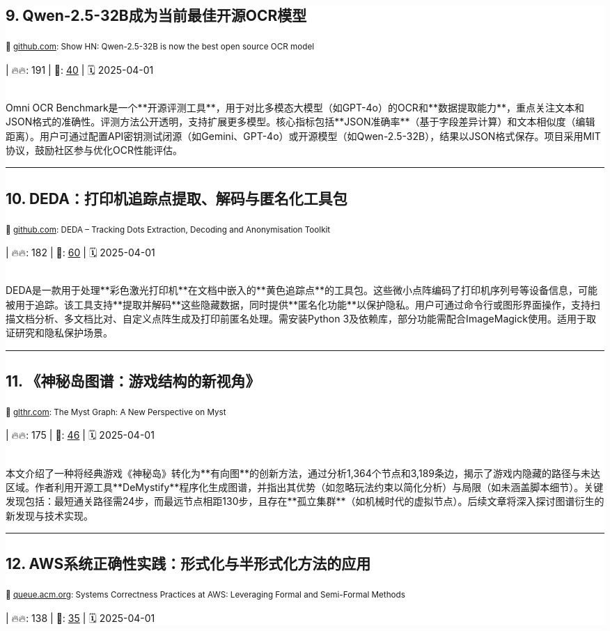 ## <a name="9"></a>9. Qwen-2.5-32B成为当前最佳开源OCR模型 
<small>🔗 [github.com](https://github.com/getomni-ai/benchmark/blob/main/README.md): Show HN: Qwen-2.5-32B is now the best open source OCR model</small>


| 🔥🔥: 191 \| 💬: [40](https://news.ycombinator.com/item?id=43549072) \| 🗓️ 2025-04-01


<br />
Omni OCR Benchmark是一个**开源评测工具**，用于对比多模态大模型（如GPT-4o）的OCR和**数据提取能力**，重点关注文本和JSON格式的准确性。评测方法公开透明，支持扩展更多模型。核心指标包括**JSON准确率**（基于字段差异计算）和文本相似度（编辑距离）。用户可通过配置API密钥测试闭源（如Gemini、GPT-4o）或开源模型（如Qwen-2.5-32B），结果以JSON格式保存。项目采用MIT协议，鼓励社区参与优化OCR性能评估。

---

## <a name="10"></a>10. DEDA：打印机追踪点提取、解码与匿名化工具包 
<small>🔗 [github.com](https://github.com/dfd-tud/deda): DEDA – Tracking Dots Extraction, Decoding and Anonymisation Toolkit</small>


| 🔥🔥: 182 \| 💬: [60](https://news.ycombinator.com/item?id=43551397) \| 🗓️ 2025-04-01


<br />
DEDA是一款用于处理**彩色激光打印机**在文档中嵌入的**黄色追踪点**的工具包。这些微小点阵编码了打印机序列号等设备信息，可能被用于追踪。该工具支持**提取并解码**这些隐藏数据，同时提供**匿名化功能**以保护隐私。用户可通过命令行或图形界面操作，支持扫描文档分析、多文档比对、自定义点阵生成及打印前匿名处理。需安装Python 3及依赖库，部分功能需配合ImageMagick使用。适用于取证研究和隐私保护场景。

---

## <a name="11"></a>11. 《神秘岛图谱：游戏结构的新视角》 
<small>🔗 [glthr.com](https://glthr.com/myst-graph-1): The Myst Graph: A New Perspective on Myst</small>


| 🔥🔥: 175 \| 💬: [46](https://news.ycombinator.com/item?id=43549293) \| 🗓️ 2025-04-01


<br />
本文介绍了一种将经典游戏《神秘岛》转化为**有向图**的创新方法，通过分析1,364个节点和3,189条边，揭示了游戏内隐藏的路径与未达区域。作者利用开源工具**DeMystify**程序化生成图谱，并指出其优势（如忽略玩法约束以简化分析）与局限（如未涵盖脚本细节）。关键发现包括：最短通关路径需24步，而最远节点相距130步，且存在**孤立集群**（如机械时代的虚拟节点）。后续文章将深入探讨图谱衍生的新发现与技术实现。

---

## <a name="12"></a>12. AWS系统正确性实践：形式化与半形式化方法的应用 
<small>🔗 [queue.acm.org](https://queue.acm.org/detail.cfm?id=3712057): Systems Correctness Practices at AWS: Leveraging Formal and Semi-Formal Methods</small>


| 🔥🔥: 138 \| 💬: [35](https://news.ycombinator.com/item?id=43547593) \| 🗓️ 2025-04-01

